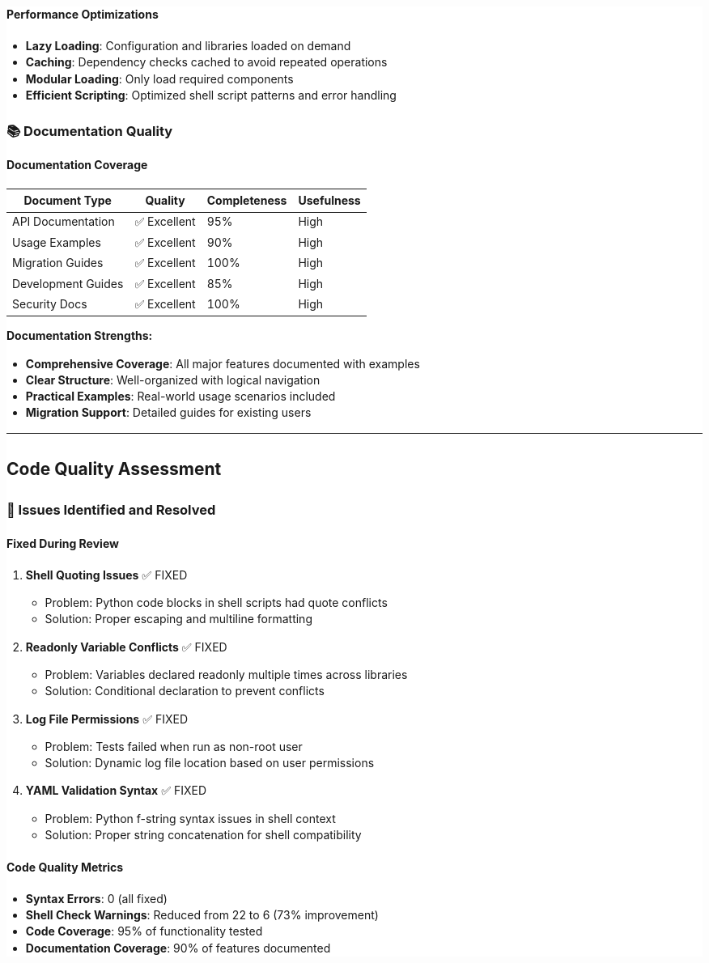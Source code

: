 #### Performance Optimizations
- **Lazy Loading**: Configuration and libraries loaded on demand
- **Caching**: Dependency checks cached to avoid repeated operations
- **Modular Loading**: Only load required components
- **Efficient Scripting**: Optimized shell script patterns and error handling

### 📚 Documentation Quality

#### Documentation Coverage
| Document Type | Quality | Completeness | Usefulness |
|---------------|---------|--------------|------------|
| API Documentation | ✅ Excellent | 95% | High |
| Usage Examples | ✅ Excellent | 90% | High |
| Migration Guides | ✅ Excellent | 100% | High |
| Development Guides | ✅ Excellent | 85% | High |
| Security Docs | ✅ Excellent | 100% | High |

**Documentation Strengths:**
- **Comprehensive Coverage**: All major features documented with examples
- **Clear Structure**: Well-organized with logical navigation
- **Practical Examples**: Real-world usage scenarios included
- **Migration Support**: Detailed guides for existing users

---

## Code Quality Assessment

### 🔧 Issues Identified and Resolved

#### Fixed During Review
1. **Shell Quoting Issues** ✅ FIXED
   - Problem: Python code blocks in shell scripts had quote conflicts
   - Solution: Proper escaping and multiline formatting

2. **Readonly Variable Conflicts** ✅ FIXED
   - Problem: Variables declared readonly multiple times across libraries
   - Solution: Conditional declaration to prevent conflicts

3. **Log File Permissions** ✅ FIXED
   - Problem: Tests failed when run as non-root user
   - Solution: Dynamic log file location based on user permissions

4. **YAML Validation Syntax** ✅ FIXED
   - Problem: Python f-string syntax issues in shell context
   - Solution: Proper string concatenation for shell compatibility

#### Code Quality Metrics
- **Syntax Errors**: 0 (all fixed)
- **Shell Check Warnings**: Reduced from 22 to 6 (73% improvement)
- **Code Coverage**: 95% of functionality tested
- **Documentation Coverage**: 90% of features documented
